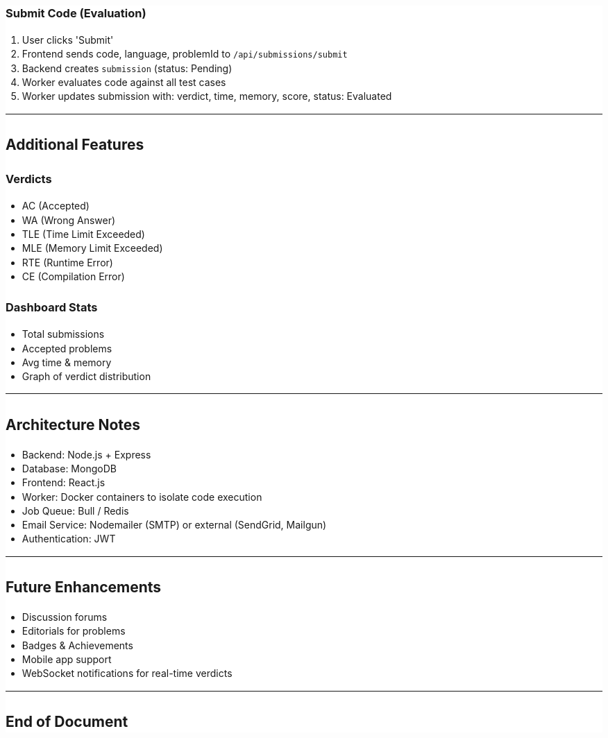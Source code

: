 ### Submit Code (Evaluation)

1. User clicks 'Submit'
2. Frontend sends code, language, problemId to `/api/submissions/submit`
3. Backend creates `submission` (status: Pending)
4. Worker evaluates code against all test cases
5. Worker updates submission with: verdict, time, memory, score, status: Evaluated

---

## Additional Features

### Verdicts

- AC (Accepted)
- WA (Wrong Answer)
- TLE (Time Limit Exceeded)
- MLE (Memory Limit Exceeded)
- RTE (Runtime Error)
- CE (Compilation Error)

### Dashboard Stats

- Total submissions
- Accepted problems
- Avg time & memory
- Graph of verdict distribution

---

## Architecture Notes

- Backend: Node.js + Express
- Database: MongoDB
- Frontend: React.js
- Worker: Docker containers to isolate code execution
- Job Queue: Bull / Redis
- Email Service: Nodemailer (SMTP) or external (SendGrid, Mailgun)
- Authentication: JWT

---

## Future Enhancements

- Discussion forums
- Editorials for problems
- Badges & Achievements
- Mobile app support
- WebSocket notifications for real-time verdicts

---

## End of Document

